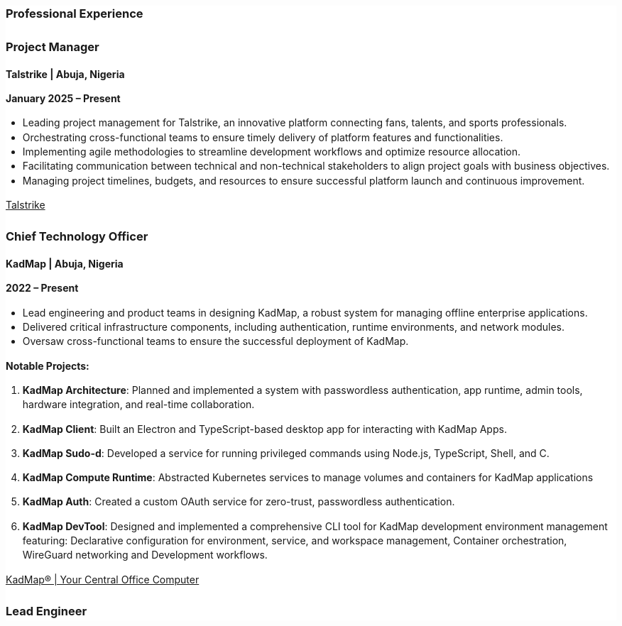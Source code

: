 ### **Professional Experience**

### **Project Manager**

**Talstrike | Abuja, Nigeria**

**January 2025 – Present**

- Leading project management for Talstrike, an innovative platform connecting fans, talents, and sports professionals.
- Orchestrating cross-functional teams to ensure timely delivery of platform features and functionalities.
- Implementing agile methodologies to streamline development workflows and optimize resource allocation.
- Facilitating communication between technical and non-technical stakeholders to align project goals with business objectives.
- Managing project timelines, budgets, and resources to ensure successful platform launch and continuous improvement.

[Talstrike](https://talstrike.com/)

### **Chief Technology Officer**

**KadMap | Abuja, Nigeria**

**2022 – Present**

- Lead engineering and product teams in designing KadMap, a robust system for managing offline enterprise applications.
- Delivered critical infrastructure components, including authentication, runtime environments, and network modules.
- Oversaw cross-functional teams to ensure the successful deployment of KadMap.

**Notable Projects:**

1. **KadMap Architecture**: Planned and implemented a system with passwordless authentication, app runtime, admin tools, hardware integration, and real-time collaboration.

2. **KadMap Client**: Built an Electron and TypeScript-based desktop app for interacting with KadMap Apps.

3. **KadMap Sudo-d**: Developed a service for running privileged commands using Node.js, TypeScript, Shell, and C.

4. **KadMap Compute Runtime**: Abstracted Kubernetes services to manage volumes and containers for KadMap applications

5. **KadMap Auth**: Created a custom OAuth service for zero-trust, passwordless authentication.

6. **KadMap DevTool**: Designed and implemented a comprehensive CLI tool for KadMap development environment management featuring:  Declarative configuration for environment, service, and workspace management, Container orchestration, WireGuard networking and Development workflows. 

[KadMap® | Your Central Office Computer](https://www.kadmap.com/)

### **Lead Engineer**
